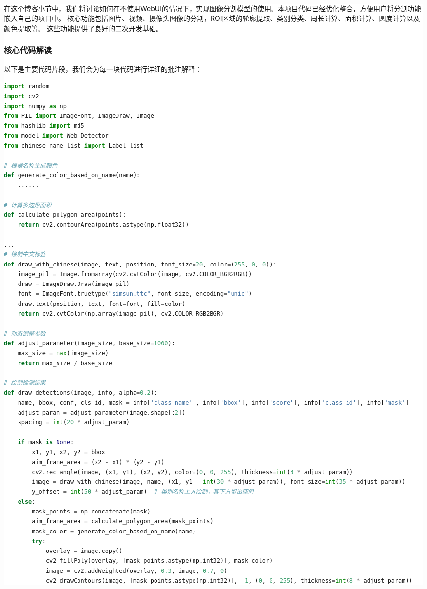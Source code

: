 在这个博客小节中，我们将讨论如何在不使用WebUI的情况下，实现图像分割模型的使用。本项目代码已经优化整合，方便用户将分割功能嵌入自己的项目中。
核心功能包括图片、视频、摄像头图像的分割，ROI区域的轮廓提取、类别分类、周长计算、面积计算、圆度计算以及颜色提取等。
这些功能提供了良好的二次开发基础。

### 核心代码解读

以下是主要代码片段，我们会为每一块代码进行详细的批注解释：

```python
import random
import cv2
import numpy as np
from PIL import ImageFont, ImageDraw, Image
from hashlib import md5
from model import Web_Detector
from chinese_name_list import Label_list

# 根据名称生成颜色
def generate_color_based_on_name(name):
    ......

# 计算多边形面积
def calculate_polygon_area(points):
    return cv2.contourArea(points.astype(np.float32))

...
# 绘制中文标签
def draw_with_chinese(image, text, position, font_size=20, color=(255, 0, 0)):
    image_pil = Image.fromarray(cv2.cvtColor(image, cv2.COLOR_BGR2RGB))
    draw = ImageDraw.Draw(image_pil)
    font = ImageFont.truetype("simsun.ttc", font_size, encoding="unic")
    draw.text(position, text, font=font, fill=color)
    return cv2.cvtColor(np.array(image_pil), cv2.COLOR_RGB2BGR)

# 动态调整参数
def adjust_parameter(image_size, base_size=1000):
    max_size = max(image_size)
    return max_size / base_size

# 绘制检测结果
def draw_detections(image, info, alpha=0.2):
    name, bbox, conf, cls_id, mask = info['class_name'], info['bbox'], info['score'], info['class_id'], info['mask']
    adjust_param = adjust_parameter(image.shape[:2])
    spacing = int(20 * adjust_param)

    if mask is None:
        x1, y1, x2, y2 = bbox
        aim_frame_area = (x2 - x1) * (y2 - y1)
        cv2.rectangle(image, (x1, y1), (x2, y2), color=(0, 0, 255), thickness=int(3 * adjust_param))
        image = draw_with_chinese(image, name, (x1, y1 - int(30 * adjust_param)), font_size=int(35 * adjust_param))
        y_offset = int(50 * adjust_param)  # 类别名称上方绘制，其下方留出空间
    else:
        mask_points = np.concatenate(mask)
        aim_frame_area = calculate_polygon_area(mask_points)
        mask_color = generate_color_based_on_name(name)
        try:
            overlay = image.copy()
            cv2.fillPoly(overlay, [mask_points.astype(np.int32)], mask_color)
            image = cv2.addWeighted(overlay, 0.3, image, 0.7, 0)
            cv2.drawContours(image, [mask_points.astype(np.int32)], -1, (0, 0, 255), thickness=int(8 * adjust_param))
```